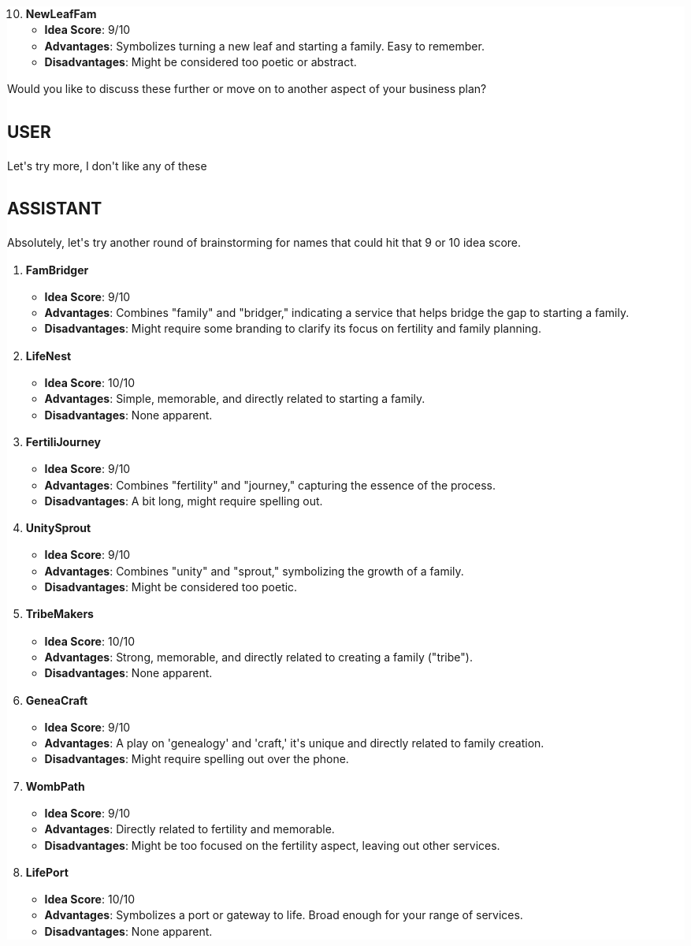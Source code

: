 10. **NewLeafFam**  
    - **Idea Score**: 9/10  
    - **Advantages**: Symbolizes turning a new leaf and starting a family. Easy to remember.
    - **Disadvantages**: Might be considered too poetic or abstract.

Would you like to discuss these further or move on to another aspect of your business plan?

## USER
Let's try more, I don't like any of these

## ASSISTANT
Absolutely, let's try another round of brainstorming for names that could hit that 9 or 10 idea score.

1. **FamBridger**
   - **Idea Score**: 9/10
   - **Advantages**: Combines "family" and "bridger," indicating a service that helps bridge the gap to starting a family.
   - **Disadvantages**: Might require some branding to clarify its focus on fertility and family planning.

2. **LifeNest**
   - **Idea Score**: 10/10
   - **Advantages**: Simple, memorable, and directly related to starting a family.
   - **Disadvantages**: None apparent.

3. **FertiliJourney**
   - **Idea Score**: 9/10
   - **Advantages**: Combines "fertility" and "journey," capturing the essence of the process.
   - **Disadvantages**: A bit long, might require spelling out.

4. **UnitySprout**
   - **Idea Score**: 9/10
   - **Advantages**: Combines "unity" and "sprout," symbolizing the growth of a family.
   - **Disadvantages**: Might be considered too poetic.

5. **TribeMakers**
   - **Idea Score**: 10/10
   - **Advantages**: Strong, memorable, and directly related to creating a family ("tribe").
   - **Disadvantages**: None apparent.

6. **GeneaCraft**
   - **Idea Score**: 9/10
   - **Advantages**: A play on 'genealogy' and 'craft,' it's unique and directly related to family creation.
   - **Disadvantages**: Might require spelling out over the phone.

7. **WombPath**
   - **Idea Score**: 9/10
   - **Advantages**: Directly related to fertility and memorable.
   - **Disadvantages**: Might be too focused on the fertility aspect, leaving out other services.

8. **LifePort**
   - **Idea Score**: 10/10
   - **Advantages**: Symbolizes a port or gateway to life. Broad enough for your range of services.
   - **Disadvantages**: None apparent.
